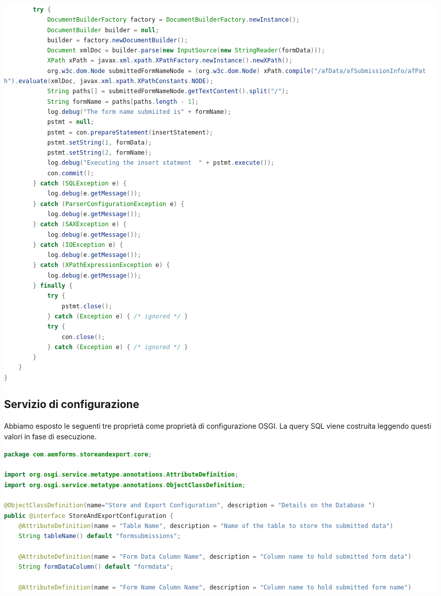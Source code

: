 ```java
        try {
            DocumentBuilderFactory factory = DocumentBuilderFactory.newInstance();
            DocumentBuilder builder = null;
            builder = factory.newDocumentBuilder();
            Document xmlDoc = builder.parse(new InputSource(new StringReader(formData)));
            XPath xPath = javax.xml.xpath.XPathFactory.newInstance().newXPath();
            org.w3c.dom.Node submittedFormNameNode = (org.w3c.dom.Node) xPath.compile("/afData/afSubmissionInfo/afPath").evaluate(xmlDoc, javax.xml.xpath.XPathConstants.NODE);
            String paths[] = submittedFormNameNode.getTextContent().split("/");
            String formName = paths[paths.length - 1];
            log.debug("The form name submiited is" + formName);
            pstmt = null;
            pstmt = con.prepareStatement(insertStatement);
            pstmt.setString(1, formData);
            pstmt.setString(2, formName);
            log.debug("Executing the insert statment  " + pstmt.execute());
            con.commit();
        } catch (SQLException e) {
            log.debug(e.getMessage());
        } catch (ParserConfigurationException e) {
            log.debug(e.getMessage());
        } catch (SAXException e) {
            log.debug(e.getMessage());
        } catch (IOException e) {
            log.debug(e.getMessage());
        } catch (XPathExpressionException e) {
            log.debug(e.getMessage());
        } finally {
            try {
                pstmt.close();
            } catch (Exception e) { /* ignored */ }
            try {
                con.close();
            } catch (Exception e) { /* ignored */ }
        }
    }
}
```

## Servizio di configurazione

Abbiamo esposto le seguenti tre proprietà come proprietà di configurazione OSGI. La query SQL viene costruita leggendo questi valori in fase di esecuzione.

```java
package com.aemforms.storeandexport.core;

import org.osgi.service.metatype.annotations.AttributeDefinition;
import org.osgi.service.metatype.annotations.ObjectClassDefinition;

@ObjectClassDefinition(name="Store and Export Configuration", description = "Details on the Database ")
public @interface StoreAndExportConfiguration {
    @AttributeDefinition(name = "Table Name", description = "Name of the table to store the submitted data")
    String tableName() default "formsubmissions";

    @AttributeDefinition(name = "Form Data Column Name", description = "Column name to hold submitted form data")
    String formDataColumn() default "formdata";

    @AttributeDefinition(name = "Form Name Column Name", description = "Column name to hold submitted form name")
```